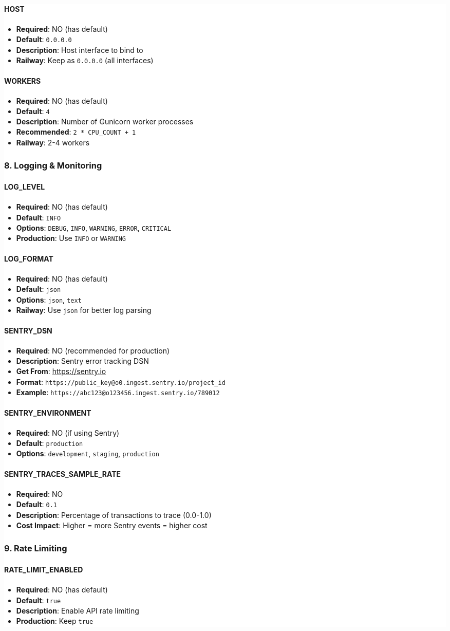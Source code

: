 #### HOST
- **Required**: NO (has default)
- **Default**: `0.0.0.0`
- **Description**: Host interface to bind to
- **Railway**: Keep as `0.0.0.0` (all interfaces)

#### WORKERS
- **Required**: NO (has default)
- **Default**: `4`
- **Description**: Number of Gunicorn worker processes
- **Recommended**: `2 * CPU_COUNT + 1`
- **Railway**: 2-4 workers

### 8. Logging & Monitoring

#### LOG_LEVEL
- **Required**: NO (has default)
- **Default**: `INFO`
- **Options**: `DEBUG`, `INFO`, `WARNING`, `ERROR`, `CRITICAL`
- **Production**: Use `INFO` or `WARNING`

#### LOG_FORMAT
- **Required**: NO (has default)
- **Default**: `json`
- **Options**: `json`, `text`
- **Railway**: Use `json` for better log parsing

#### SENTRY_DSN
- **Required**: NO (recommended for production)
- **Description**: Sentry error tracking DSN
- **Get From**: https://sentry.io
- **Format**: `https://public_key@o0.ingest.sentry.io/project_id`
- **Example**: `https://abc123@o123456.ingest.sentry.io/789012`

#### SENTRY_ENVIRONMENT
- **Required**: NO (if using Sentry)
- **Default**: `production`
- **Options**: `development`, `staging`, `production`

#### SENTRY_TRACES_SAMPLE_RATE
- **Required**: NO
- **Default**: `0.1`
- **Description**: Percentage of transactions to trace (0.0-1.0)
- **Cost Impact**: Higher = more Sentry events = higher cost

### 9. Rate Limiting

#### RATE_LIMIT_ENABLED
- **Required**: NO (has default)
- **Default**: `true`
- **Description**: Enable API rate limiting
- **Production**: Keep `true`
